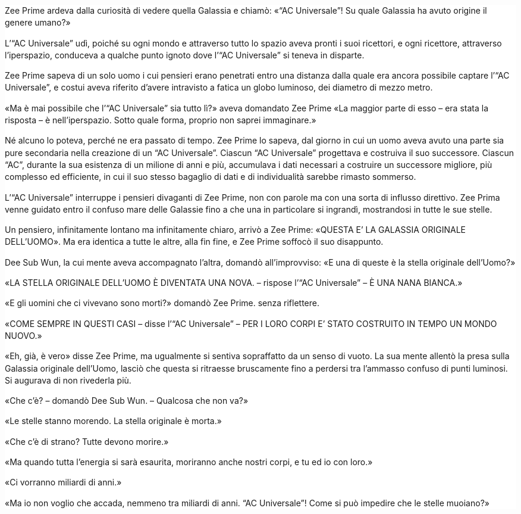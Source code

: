 Zee Prime ardeva dalla curiosità di vedere quella Galassia e chiamò: «“AC Universale”! Su quale Galassia ha avuto origine il genere umano?»
  
L&#8217;“AC Universale” udì, poiché su ogni mondo e attraverso tutto lo spazio aveva pronti i suoi ricettori, e ogni ricettore, attraverso l&#8217;iperspazio, conduceva a qualche punto ignoto dove l&#8217;“AC Universale” si teneva in disparte.
  
Zee Prime sapeva di un solo uomo i cui pensieri erano penetrati entro una distanza dalla quale era ancora possibile captare l&#8217;“AC Universale”, e costui aveva riferito d&#8217;avere intravisto a fatica un globo luminoso, dei diametro di mezzo metro.
  
«Ma è mai possibile che l&#8217;“AC Universale” sia tutto lì?» aveva domandato Zee Prime «La maggior parte di esso &#8211; era stata la risposta &#8211; è nell&#8217;iperspazio. Sotto quale forma, proprio non saprei immaginare.»
  
Né alcuno lo poteva, perché ne era passato di tempo. Zee Prime lo sapeva, dal giorno in cui un uomo aveva avuto una parte sia pure secondaria nella creazione di un “AC Universale”. Ciascun “AC Universale” progettava e costruiva il suo successore. Ciascun “AC”, durante la sua esistenza di un milione di anni e più, accumulava i dati necessari a costruire un successore migliore, più complesso ed efficiente, in cui il suo stesso bagaglio di dati e di individualità sarebbe rimasto sommerso.
  
L&#8217;“AC Universale” interruppe i pensieri divaganti di Zee Prime, non con parole ma con una sorta di influsso direttivo. Zee Prima venne guidato entro il confuso mare delle Galassie fino a che una in particolare si ingrandì, mostrandosi in tutte le sue stelle.
  
Un pensiero, infinitamente lontano ma infinitamente chiaro, arrivò a Zee Prime: «QUESTA E&#8217; LA GALASSIA ORIGINALE DELL&#8217;UOMO». Ma era identica a tutte le altre, alla fin fine, e Zee Prime soffocò il suo disappunto.
  
Dee Sub Wun, la cui mente aveva accompagnato l&#8217;altra, domandò all&#8217;improvviso: «E una di queste è la stella originale dell&#8217;Uomo?»
  
«LA STELLA ORIGINALE DELL&#8217;UOMO È DIVENTATA UNA NOVA. &#8211; rispose l&#8217;“AC Universale” &#8211; È UNA NANA BIANCA.»
  
«E gli uomini che ci vivevano sono morti?» domandò Zee Prime. senza riflettere.
  
«COME SEMPRE IN QUESTI CASI &#8211; disse l&#8217;“AC Universale” &#8211; PER I LORO CORPI E&#8217; STATO COSTRUITO IN TEMPO UN MONDO NUOVO.»
  
«Eh, già, è vero» disse Zee Prime, ma ugualmente si sentiva sopraffatto da un senso di vuoto. La sua mente allentò la presa sulla Galassia originale dell&#8217;Uomo, lasciò che questa si ritraesse bruscamente fino a perdersi tra l&#8217;ammasso confuso di punti luminosi. Si augurava di non rivederla più.
  
«Che c&#8217;è? &#8211; domandò Dee Sub Wun. &#8211; Qualcosa che non va?»
  
«Le stelle stanno morendo. La stella originale è morta.»
  
«Che c&#8217;è di strano? Tutte devono morire.»
  
«Ma quando tutta l&#8217;energia si sarà esaurita, moriranno anche nostri corpi, e tu ed io con loro.»
  
«Ci vorranno miliardi di anni.»
  
«Ma io non voglio che accada, nemmeno tra miliardi di anni. “AC Universale”! Come si può impedire che le stelle muoiano?»
  